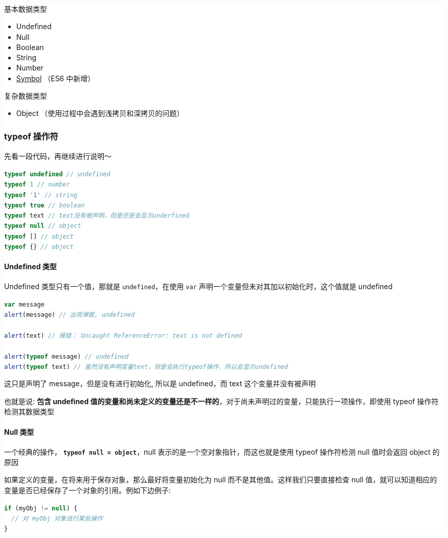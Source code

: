 基本数据类型

- Undefined
- Null
- Boolean
- String
- Number
- [Symbol](http://es6.ruanyifeng.com/#docs/symbol) （ES6 中新增）

复杂数据类型

- Object （使用过程中会遇到浅拷贝和深拷贝的问题）

### typeof 操作符

先看一段代码，再继续进行说明～

```javascript
typeof undefined // undefined
typeof 1 // number
typeof '1' // string
typeof true // boolean
typeof text // text没有被声明，但是还是会显示underfined
typeof null // object
typeof [] // object
typeof {} // object
```

#### Undefined 类型

Undefined 类型只有一个值，那就是 `undefined`，在使用 `var` 声明一个变量但未对其加以初始化时，这个值就是 undefined

```javascript
var message
alert(message) // 出现弹窗, undefined

alert(text) // 报错： Uncaught ReferenceError: text is not defined

alert(typeof message) // undefined
alert(typeof text) // 虽然没有声明变量text，但是会执行typeof操作，所以会显示undefined
```

这只是声明了 message，但是没有进行初始化, 所以是 undefined，而 text 这个变量并没有被声明

也就是说: <strong>包含 undefined 值的变量和尚未定义的变量还是不一样的</strong>，对于尚未声明过的变量，只能执行一项操作，即使用 typeof 操作符检测其数据类型

#### Null 类型

一个经典的操作， <strong>`typeof null = object`</strong>，null 表示的是一个空对象指针，而这也就是使用 typeof 操作符检测 null 值时会返回 object 的原因

如果定义的变量，在将来用于保存对象，那么最好将变量初始化为 null 而不是其他值。这样我们只要直接检查 null 值，就可以知道相应的变量是否已经保存了一个对象的引用。例如下边例子:

```javascript
if (myObj != null) {
  // 对 myObj 对象进行某些操作
}
```
